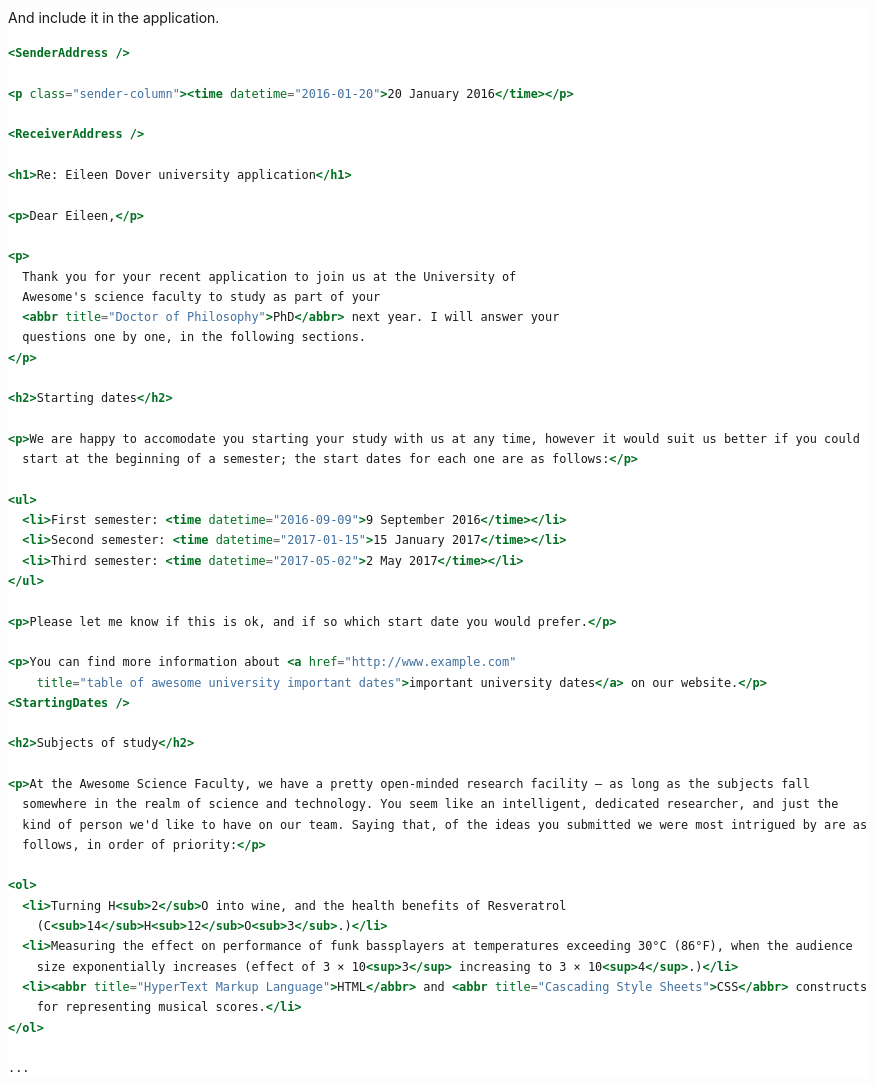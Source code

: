 And include it in the application.

```handlebars {data-filename="app/templates/application.hbs" data-diff="-18,-19,-20,-21,-22,-23,-24,-25,-26,-27,-28,-29,-30,-31,-32,+33"}
<SenderAddress />

<p class="sender-column"><time datetime="2016-01-20">20 January 2016</time></p>

<ReceiverAddress />

<h1>Re: Eileen Dover university application</h1>

<p>Dear Eileen,</p>

<p>
  Thank you for your recent application to join us at the University of
  Awesome's science faculty to study as part of your
  <abbr title="Doctor of Philosophy">PhD</abbr> next year. I will answer your
  questions one by one, in the following sections.
</p>

<h2>Starting dates</h2>

<p>We are happy to accomodate you starting your study with us at any time, however it would suit us better if you could
  start at the beginning of a semester; the start dates for each one are as follows:</p>

<ul>
  <li>First semester: <time datetime="2016-09-09">9 September 2016</time></li>
  <li>Second semester: <time datetime="2017-01-15">15 January 2017</time></li>
  <li>Third semester: <time datetime="2017-05-02">2 May 2017</time></li>
</ul>

<p>Please let me know if this is ok, and if so which start date you would prefer.</p>

<p>You can find more information about <a href="http://www.example.com"
    title="table of awesome university important dates">important university dates</a> on our website.</p>
<StartingDates />

<h2>Subjects of study</h2>

<p>At the Awesome Science Faculty, we have a pretty open-minded research facility — as long as the subjects fall
  somewhere in the realm of science and technology. You seem like an intelligent, dedicated researcher, and just the
  kind of person we'd like to have on our team. Saying that, of the ideas you submitted we were most intrigued by are as
  follows, in order of priority:</p>

<ol>
  <li>Turning H<sub>2</sub>O into wine, and the health benefits of Resveratrol
    (C<sub>14</sub>H<sub>12</sub>O<sub>3</sub>.)</li>
  <li>Measuring the effect on performance of funk bassplayers at temperatures exceeding 30°C (86°F), when the audience
    size exponentially increases (effect of 3 × 10<sup>3</sup> increasing to 3 × 10<sup>4</sup>.)</li>
  <li><abbr title="HyperText Markup Language">HTML</abbr> and <abbr title="Cascading Style Sheets">CSS</abbr> constructs
    for representing musical scores.</li>
</ol>

...
```
